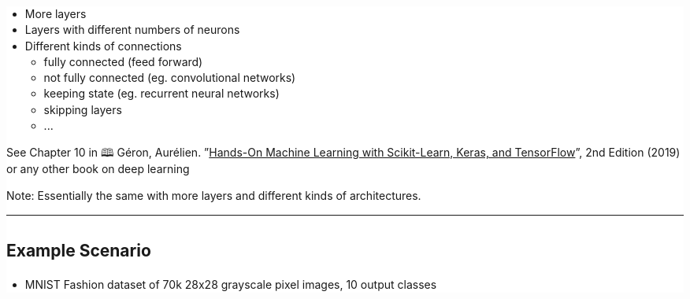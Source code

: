 * More layers
* Layers with different numbers of neurons 
* Different kinds of connections
  - fully connected (feed forward)
  - not fully connected (eg. convolutional networks)
  - keeping state (eg. recurrent neural networks)
  - skipping layers
  - ...


See Chapter 10 in 🕮 Géron, Aurélien. ”[Hands-On Machine Learning with Scikit-Learn, Keras, and TensorFlow](https://cmu.primo.exlibrisgroup.com/permalink/01CMU_INST/6lpsnm/alma991019662775504436)”, 2nd Edition (2019) or any other book on deep learning


Note: Essentially the same with more layers and different kinds of architectures.


----
## Example Scenario

* MNIST Fashion dataset of 70k 28x28 grayscale pixel images, 10 output classes
